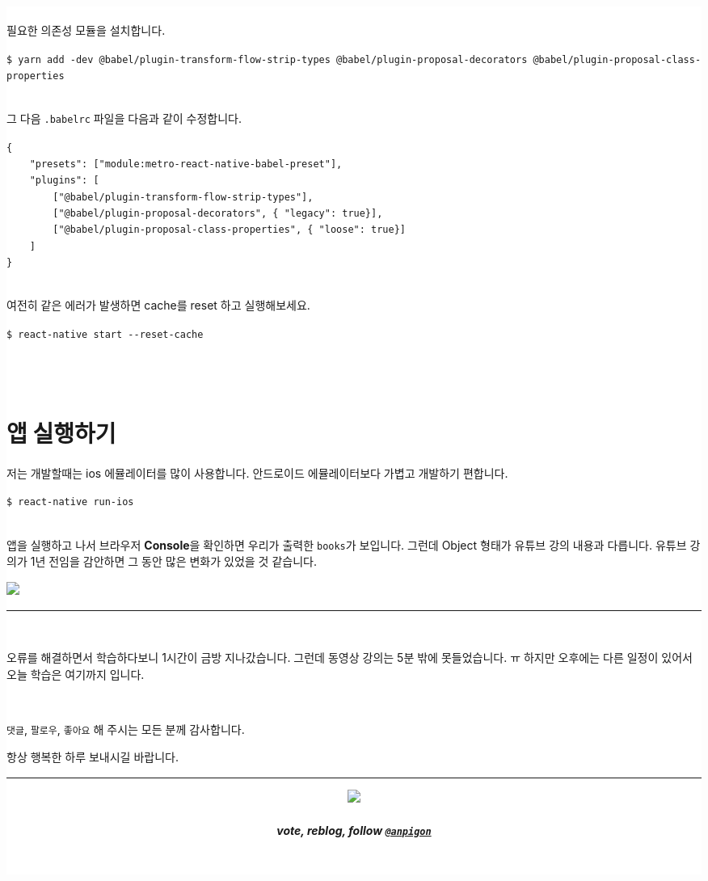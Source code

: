 <br>필요한 의존성 모듈을 설치합니다.

```
$ yarn add -dev @babel/plugin-transform-flow-strip-types @babel/plugin-proposal-decorators @babel/plugin-proposal-class-properties
```

<br>그 다음 `.babelrc` 파일을 다음과 같이 수정합니다.
```
{ 
    "presets": ["module:metro-react-native-babel-preset"],
    "plugins": [
        ["@babel/plugin-transform-flow-strip-types"],
        ["@babel/plugin-proposal-decorators", { "legacy": true}],
        ["@babel/plugin-proposal-class-properties", { "loose": true}]
    ]
}
```

<br>여전히 같은 에러가 발생하면 cache를 reset 하고 실행해보세요.

```
$ react-native start --reset-cache
```

<br>
<br>

# 앱 실행하기

저는 개발할때는 ios 에뮬레이터를 많이 사용합니다. 안드로이드 에뮬레이터보다 가볍고 개발하기 편합니다.

```
$ react-native run-ios
``` 

<br>앱을 실행하고 나서 브라우저 **Console**을 확인하면 우리가 출력한 `books`가 보입니다. 그런데 Object 형태가 유튜브 강의 내용과 다릅니다. 유튜브 강의가 1년 전임을 감안하면 그 동안 많은 변화가 있었을 것 같습니다.

![](https://files.steempeak.com/file/steempeak/anpigon/jiTq0SCg-E18489E185B3E1848FE185B3E18485E185B5E186ABE18489E185A3E186BA202019-08-1120E1848BE185A9E1848CE185A5E186AB2011.30.11.png)

___

<br>

오류를 해결하면서 학습하다보니 1시간이 금방 지나갔습니다. 그런데 동영상 강의는 5분 밖에 못들었습니다. ㅠ 
하지만 오후에는 다른 일정이 있어서 오늘 학습은 여기까지 입니다. 


<br>

 `댓글`, `팔로우`, `좋아요` 해 주시는 모든 분께 감사합니다.

항상 행복한 하루 보내시길 바랍니다.

***

<center><img src='https://steemitimages.com/400x0/https://cdn.steemitimages.com/DQmQmWhMN6zNrLmKJRKhvSScEgWZmpb8zCeE2Gray1krbv6/BC054B6E-6F73-46D0-88E4-C88EB8167037.jpeg'><h5>vote, reblog, follow <code><a href='https://steemit.com/@anpigon'>@anpigon</a></code></h5></center>

<br>
